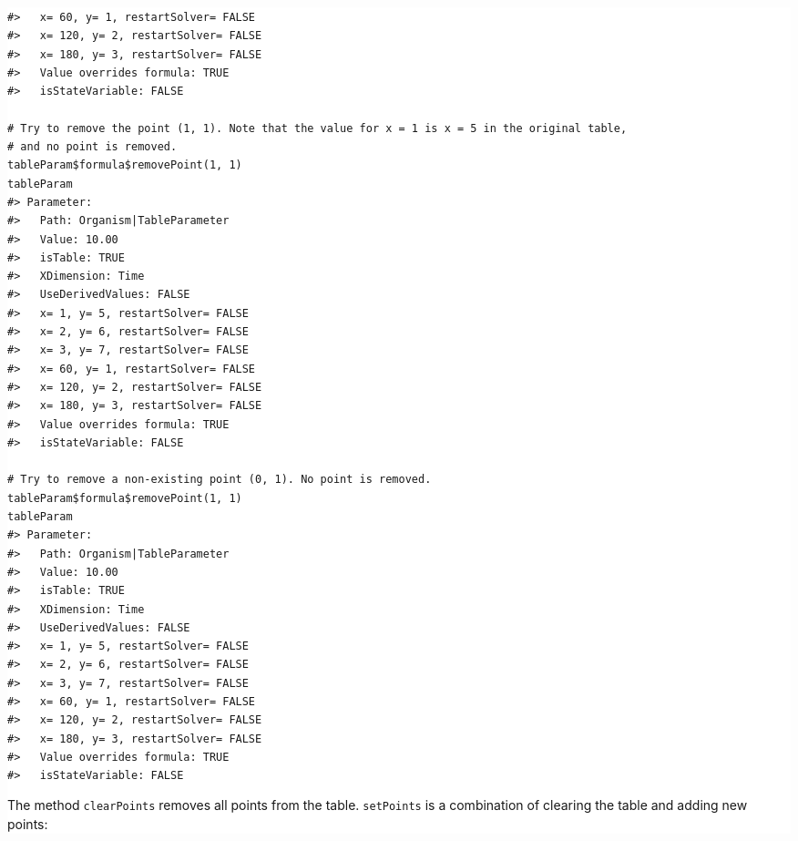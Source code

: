     #>   x= 60, y= 1, restartSolver= FALSE
    #>   x= 120, y= 2, restartSolver= FALSE
    #>   x= 180, y= 3, restartSolver= FALSE
    #>   Value overrides formula: TRUE
    #>   isStateVariable: FALSE

    # Try to remove the point (1, 1). Note that the value for x = 1 is x = 5 in the original table,
    # and no point is removed.
    tableParam$formula$removePoint(1, 1)
    tableParam
    #> Parameter: 
    #>   Path: Organism|TableParameter
    #>   Value: 10.00
    #>   isTable: TRUE
    #>   XDimension: Time
    #>   UseDerivedValues: FALSE
    #>   x= 1, y= 5, restartSolver= FALSE
    #>   x= 2, y= 6, restartSolver= FALSE
    #>   x= 3, y= 7, restartSolver= FALSE
    #>   x= 60, y= 1, restartSolver= FALSE
    #>   x= 120, y= 2, restartSolver= FALSE
    #>   x= 180, y= 3, restartSolver= FALSE
    #>   Value overrides formula: TRUE
    #>   isStateVariable: FALSE

    # Try to remove a non-existing point (0, 1). No point is removed.
    tableParam$formula$removePoint(1, 1)
    tableParam
    #> Parameter: 
    #>   Path: Organism|TableParameter
    #>   Value: 10.00
    #>   isTable: TRUE
    #>   XDimension: Time
    #>   UseDerivedValues: FALSE
    #>   x= 1, y= 5, restartSolver= FALSE
    #>   x= 2, y= 6, restartSolver= FALSE
    #>   x= 3, y= 7, restartSolver= FALSE
    #>   x= 60, y= 1, restartSolver= FALSE
    #>   x= 120, y= 2, restartSolver= FALSE
    #>   x= 180, y= 3, restartSolver= FALSE
    #>   Value overrides formula: TRUE
    #>   isStateVariable: FALSE

The method `clearPoints` removes all points from the table. `setPoints`
is a combination of clearing the table and adding new points:
